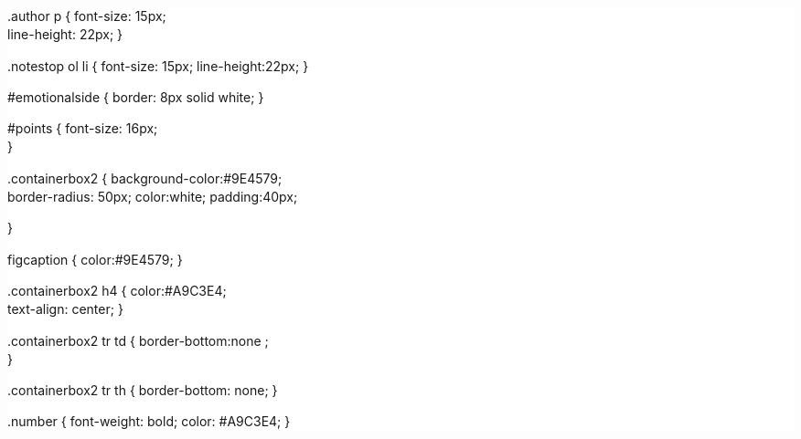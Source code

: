 .author p
{
font-size: 15px;	
line-height: 22px;
}
	
.notestop ol li
{
font-size: 15px;
line-height:22px;
}		

#emotionalside
{
border: 8px solid white;
}	
	
#points
{
font-size: 16px;	
}

.containerbox2
{
background-color:#9E4579;	
border-radius: 50px;
color:white;
padding:40px;
	
}	

figcaption
{
	color:#9E4579;
}
	
	
.containerbox2 h4
{
color:#A9C3E4;	
text-align: center;
}
	
.containerbox2 tr td
{
border-bottom:none ;	
}	
	
.containerbox2 tr th
{
border-bottom: none;
}	


	
.number
{
font-weight: bold;
color: #A9C3E4;
}	
